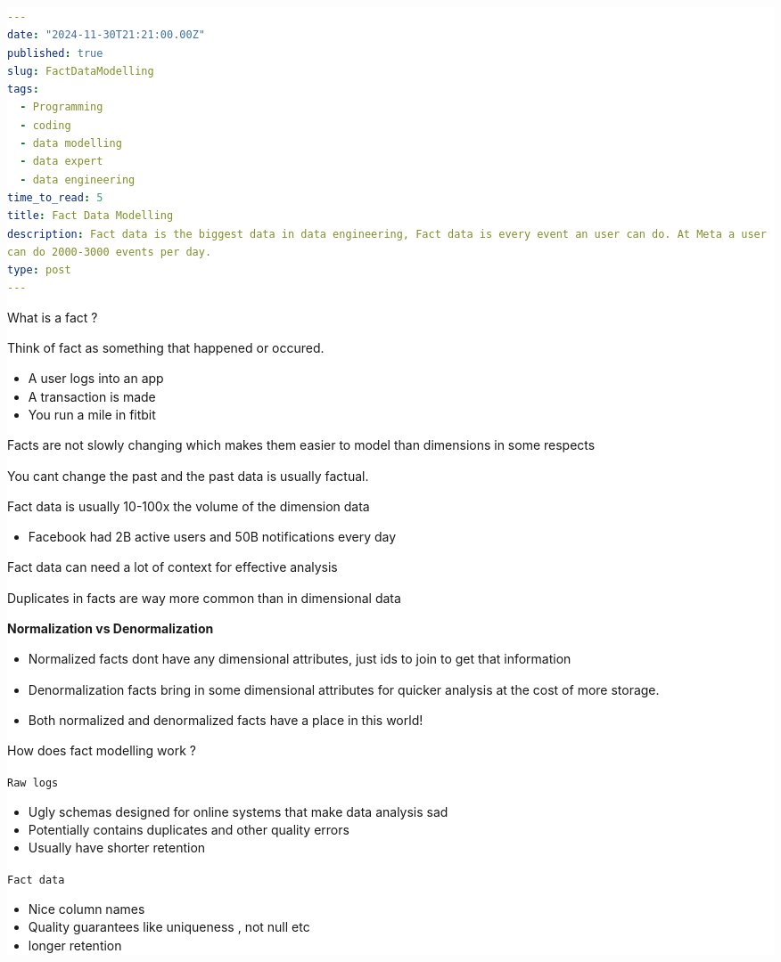 ```yaml
---
date: "2024-11-30T21:21:00.00Z"
published: true
slug: FactDataModelling
tags:
  - Programming
  - coding
  - data modelling
  - data expert
  - data engineering
time_to_read: 5
title: Fact Data Modelling
description: Fact data is the biggest data in data engineering, Fact data is every event an user can do. At Meta a user can do 2000-3000 events per day.
type: post
---
```


What is a fact ?

Think of fact as something that happened or occured.

- A user logs into an app
- A transaction is made
- You run a mile in fitbit

Facts are not slowly changing which makes them easier to model than dimensions in some respects

You cant change the past and the past data is usually factual.

Fact data is usually 10-100x the volume of the dimension data

- Facebook had 2B active users and 50B notifications every day

Fact data can need a lot of context for effective analysis

Duplicates in facts are way more common than in dimensional data

**Normalization vs Denormalization**

- Normalized facts dont have any dimensional attributes, just ids to join to get that information
- Denormalization facts bring in some dimensional attributes for quicker analysis at the cost of more storage.

- Both normalized and denormalized facts have a place in this world!

How does fact modelling work ?

`Raw logs`

- Ugly schemas designed for online systems that make data analysis sad
- Potentially contains duplicates and other quality errors
- Usually have shorter retention

`Fact data`

- Nice column names
- Quality guarantees like uniqueness , not null etc
- longer retention
